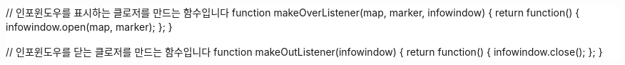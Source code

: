 // 인포윈도우를 표시하는 클로저를 만드는 함수입니다 
function makeOverListener(map, marker, infowindow) {
    return function() {
        infowindow.open(map, marker);
    };
}

// 인포윈도우를 닫는 클로저를 만드는 함수입니다 
function makeOutListener(infowindow) {
    return function() {
        infowindow.close();
    };
}
</script>
</body>
